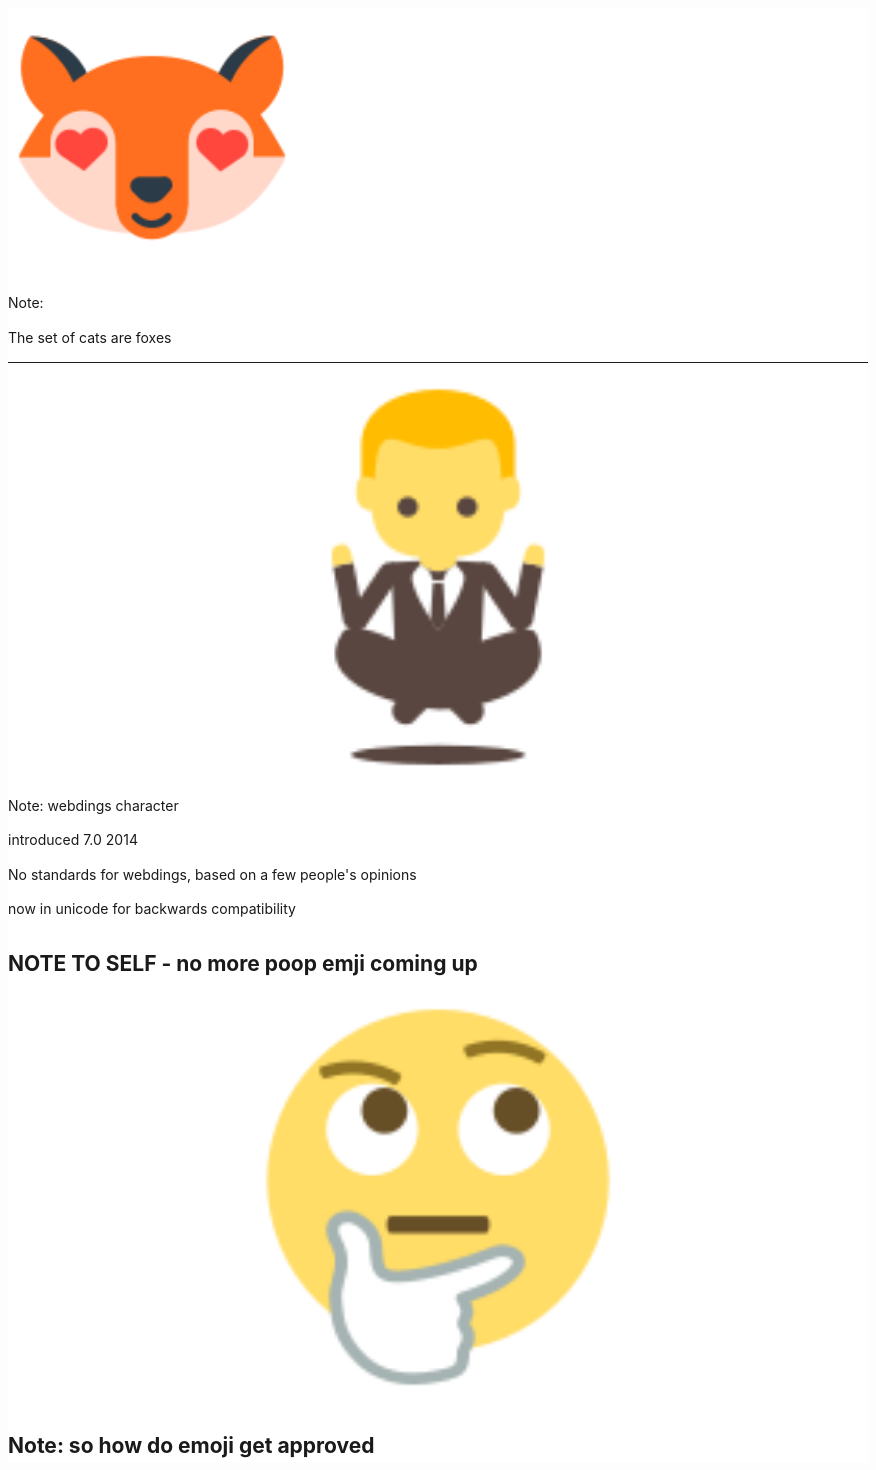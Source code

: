 <img height='266px' src='pictures/f/foxlove.svg'></p></div> 

Note: 



The set of cats are foxes

---
 <div style='width: 50%; margin: 0 auto;'><p align='center'><img height='400px' src='pictures/e/levi.svg'></p></div> 
Note: webdings character

introduced 7.0 2014

No standards for webdings, based on a few people's opinions

now in unicode for backwards compatibility



NOTE TO SELF - no more poop emji coming up
---
 <div style='width: 50%; margin: 0 auto;'><p align='center'><img height='400px' src='pictures/e/thinking.svg'></p></div> 

Note: so how do emoji get approved
---